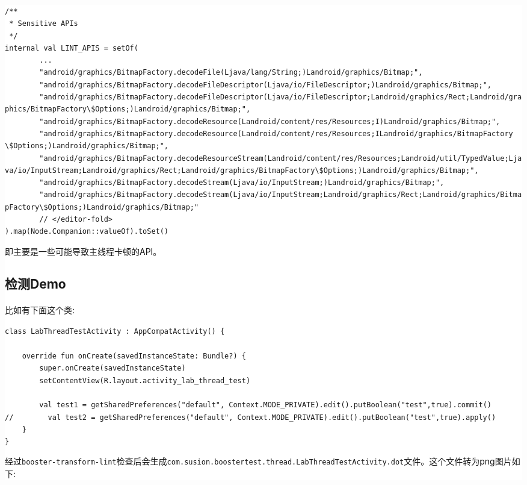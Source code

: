 ```
/**
 * Sensitive APIs
 */
internal val LINT_APIS = setOf(
        ...
        "android/graphics/BitmapFactory.decodeFile(Ljava/lang/String;)Landroid/graphics/Bitmap;",
        "android/graphics/BitmapFactory.decodeFileDescriptor(Ljava/io/FileDescriptor;)Landroid/graphics/Bitmap;",
        "android/graphics/BitmapFactory.decodeFileDescriptor(Ljava/io/FileDescriptor;Landroid/graphics/Rect;Landroid/graphics/BitmapFactory\$Options;)Landroid/graphics/Bitmap;",
        "android/graphics/BitmapFactory.decodeResource(Landroid/content/res/Resources;I)Landroid/graphics/Bitmap;",
        "android/graphics/BitmapFactory.decodeResource(Landroid/content/res/Resources;ILandroid/graphics/BitmapFactory\$Options;)Landroid/graphics/Bitmap;",
        "android/graphics/BitmapFactory.decodeResourceStream(Landroid/content/res/Resources;Landroid/util/TypedValue;Ljava/io/InputStream;Landroid/graphics/Rect;Landroid/graphics/BitmapFactory\$Options;)Landroid/graphics/Bitmap;",
        "android/graphics/BitmapFactory.decodeStream(Ljava/io/InputStream;)Landroid/graphics/Bitmap;",
        "android/graphics/BitmapFactory.decodeStream(Ljava/io/InputStream;Landroid/graphics/Rect;Landroid/graphics/BitmapFactory\$Options;)Landroid/graphics/Bitmap;"
        // </editor-fold>
).map(Node.Companion::valueOf).toSet()
```
即主要是一些可能导致主线程卡顿的API。

## 检测Demo

比如有下面这个类:

```
class LabThreadTestActivity : AppCompatActivity() {

    override fun onCreate(savedInstanceState: Bundle?) {
        super.onCreate(savedInstanceState)
        setContentView(R.layout.activity_lab_thread_test)

        val test1 = getSharedPreferences("default", Context.MODE_PRIVATE).edit().putBoolean("test",true).commit()
//        val test2 = getSharedPreferences("default", Context.MODE_PRIVATE).edit().putBoolean("test",true).apply()
    }
}
```

经过`booster-transform-lint`检查后会生成`com.susion.boostertest.thread.LabThreadTestActivity.dot`文件。这个文件转为png图片如下:
